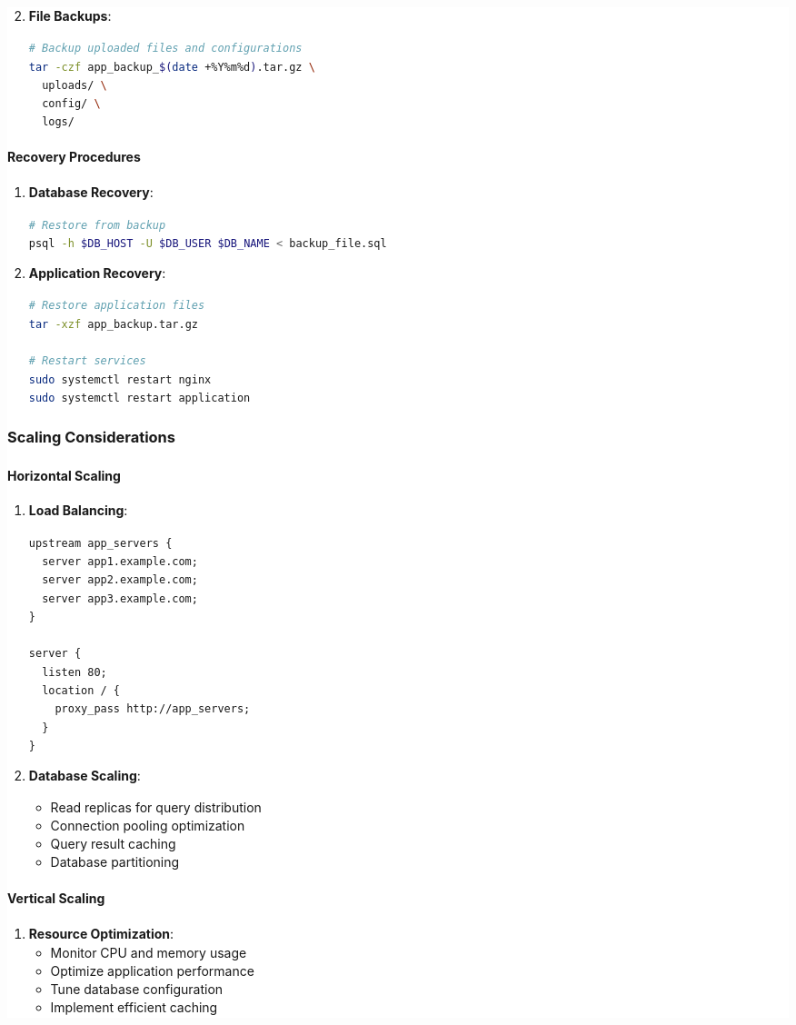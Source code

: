 2. **File Backups**:
   ```bash
   # Backup uploaded files and configurations
   tar -czf app_backup_$(date +%Y%m%d).tar.gz \
     uploads/ \
     config/ \
     logs/
   ```

#### Recovery Procedures
1. **Database Recovery**:
   ```bash
   # Restore from backup
   psql -h $DB_HOST -U $DB_USER $DB_NAME < backup_file.sql
   ```

2. **Application Recovery**:
   ```bash
   # Restore application files
   tar -xzf app_backup.tar.gz
   
   # Restart services
   sudo systemctl restart nginx
   sudo systemctl restart application
   ```

### Scaling Considerations

#### Horizontal Scaling
1. **Load Balancing**:
   ```nginx
   upstream app_servers {
     server app1.example.com;
     server app2.example.com;
     server app3.example.com;
   }
   
   server {
     listen 80;
     location / {
       proxy_pass http://app_servers;
     }
   }
   ```

2. **Database Scaling**:
   - Read replicas for query distribution
   - Connection pooling optimization
   - Query result caching
   - Database partitioning

#### Vertical Scaling
1. **Resource Optimization**:
   - Monitor CPU and memory usage
   - Optimize application performance
   - Tune database configuration
   - Implement efficient caching
